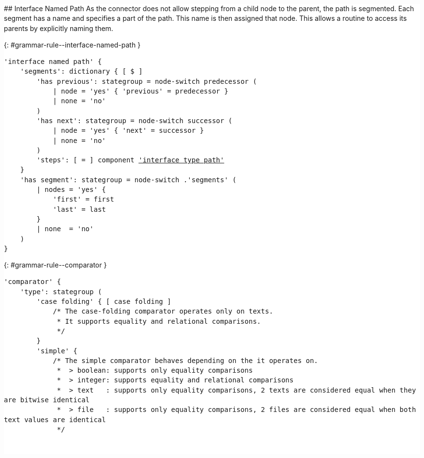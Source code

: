 </div>
</div>
## Interface Named Path
As the connector does not allow stepping from a child node to the parent, the path is segmented.
Each segment has a name and specifies a part of the path. This name is then assigned that node.
This allows a routine to access its parents by explicitly naming them.

{: #grammar-rule--interface-named-path }
<div class="language-js highlighter-rouge">
<div class="highlight">
<pre class="highlight language-js code-custom">
'<span class="token string">interface named path</span>' {
	'<span class="token string">segments</span>': dictionary { [ <span class="token operator">$</span> ]
		'<span class="token string">has previous</span>': stategroup = node-switch predecessor (
			| node = '<span class="token string">yes</span>' { '<span class="token string">previous</span>' = predecessor }
			| none = '<span class="token string">no</span>'
		)
		'<span class="token string">has next</span>': stategroup = node-switch successor (
			| node = '<span class="token string">yes</span>' { '<span class="token string">next</span>' = successor }
			| none = '<span class="token string">no</span>'
		)
		'<span class="token string">steps</span>': [ <span class="token operator">=</span> ] component <a href="#grammar-rule--interface-type-path">'interface type path'</a>
	}
	'<span class="token string">has segment</span>': stategroup = node-switch .'<span class="token string">segments</span>' (
		| nodes = '<span class="token string">yes</span>' {
			'<span class="token string">first</span>' = first
			'<span class="token string">last</span>' = last
		}
		| none  = '<span class="token string">no</span>'
	)
}
</pre>
</div>
</div>

{: #grammar-rule--comparator }
<div class="language-js highlighter-rouge">
<div class="highlight">
<pre class="highlight language-js code-custom">
'<span class="token string">comparator</span>' {
	'<span class="token string">type</span>': stategroup (
		'<span class="token string">case folding</span>' { [ <span class="token operator">case</span> <span class="token operator">folding</span> ]
			/* The case-folding comparator operates only on texts.
			 * It supports equality and relational comparisons.
			 */
		}
		'<span class="token string">simple</span>' {
			/* The simple comparator behaves depending on the it operates on.
			 *  > boolean: supports only equality comparisons
			 *  > integer: supports equality and relational comparisons
			 *  > text   : supports only equality comparisons, 2 texts are considered equal when they are bitwise identical
			 *  > file   : supports only equality comparisons, 2 files are considered equal when both text values are identical
			 */